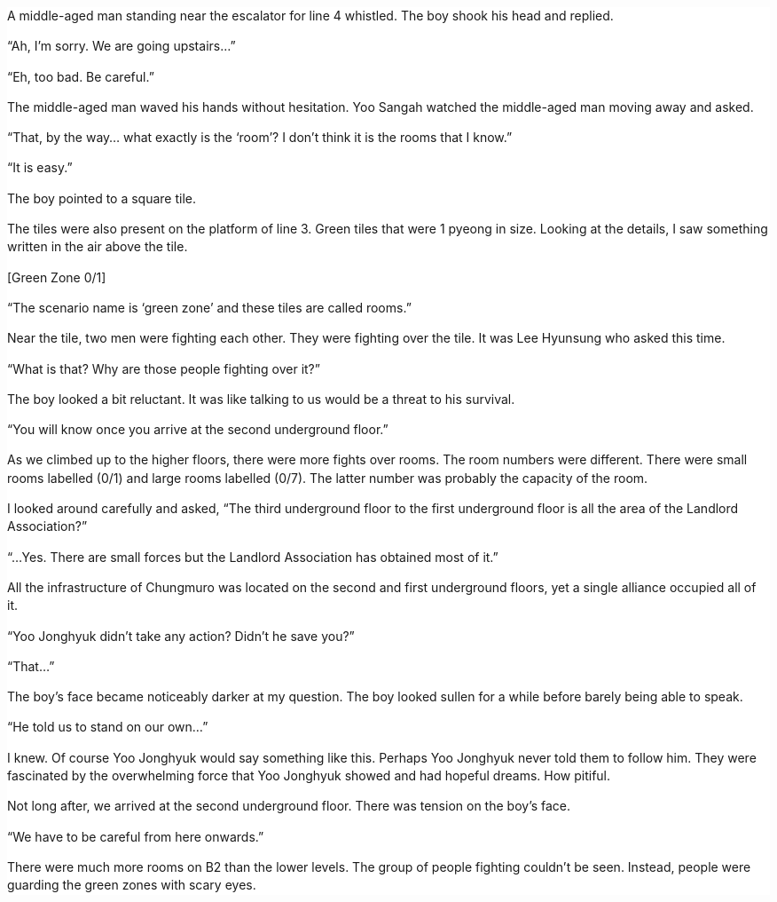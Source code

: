 A middle-aged man standing near the escalator for line 4 whistled. The boy shook his head and replied.

“Ah, I’m sorry. We are going upstairs…”

“Eh, too bad. Be careful.”

The middle-aged man waved his hands without hesitation. Yoo Sangah watched the middle-aged man moving away and asked.

“That, by the way… what exactly is the ‘room’? I don’t think it is the rooms that I know.”

“It is easy.”

The boy pointed to a square tile.

The tiles were also present on the platform of line 3. Green tiles that were 1 pyeong in size. Looking at the details, I saw something written in the air above the tile.

[Green Zone 0/1]

“The scenario name is ‘green zone’ and these tiles are called rooms.”

Near the tile, two men were fighting each other. They were fighting over the tile. It was Lee Hyunsung who asked this time.

“What is that? Why are those people fighting over it?”

The boy looked a bit reluctant. It was like talking to us would be a threat to his survival.

“You will know once you arrive at the second underground floor.”

As we climbed up to the higher floors, there were more fights over rooms. The room numbers were different. There were small rooms labelled (0/1) and large rooms labelled (0/7). The latter number was probably the capacity of the room.

I looked around carefully and asked, “The third underground floor to the first underground floor is all the area of the Landlord Association?”

“…Yes. There are small forces but the Landlord Association has obtained most of it.”

All the infrastructure of Chungmuro was located on the second and first underground floors, yet a single alliance occupied all of it.

“Yoo Jonghyuk didn’t take any action? Didn’t he save you?”

“That…”

The boy’s face became noticeably darker at my question. The boy looked sullen for a while before barely being able to speak.

“He told us to stand on our own…”

I knew. Of course Yoo Jonghyuk would say something like this. Perhaps Yoo Jonghyuk never told them to follow him. They were fascinated by the overwhelming force that Yoo Jonghyuk showed and had hopeful dreams. How pitiful.

Not long after, we arrived at the second underground floor. There was tension on the boy’s face.

“We have to be careful from here onwards.”

There were much more rooms on B2 than the lower levels. The group of people fighting couldn’t be seen. Instead, people were guarding the green zones with scary eyes.
